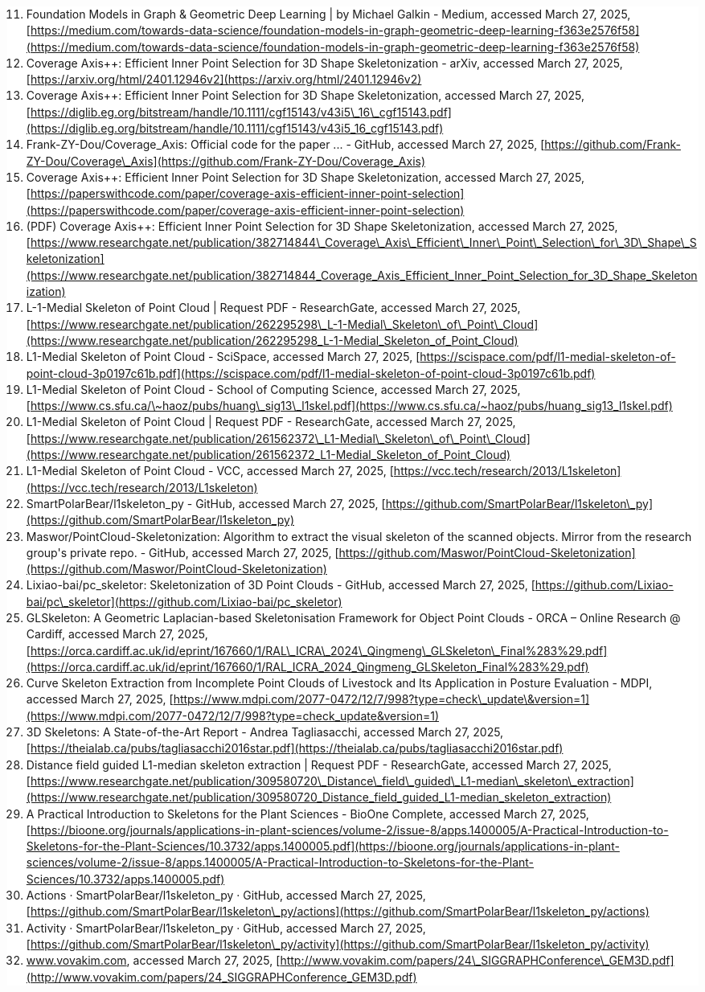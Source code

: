 11. Foundation Models in Graph & Geometric Deep Learning | by Michael Galkin \- Medium, accessed March 27, 2025, [https://medium.com/towards-data-science/foundation-models-in-graph-geometric-deep-learning-f363e2576f58](https://medium.com/towards-data-science/foundation-models-in-graph-geometric-deep-learning-f363e2576f58)  
12. Coverage Axis++: Efficient Inner Point Selection for 3D Shape Skeletonization \- arXiv, accessed March 27, 2025, [https://arxiv.org/html/2401.12946v2](https://arxiv.org/html/2401.12946v2)  
13. Coverage Axis++: Efficient Inner Point Selection for 3D Shape Skeletonization, accessed March 27, 2025, [https://diglib.eg.org/bitstream/handle/10.1111/cgf15143/v43i5\_16\_cgf15143.pdf](https://diglib.eg.org/bitstream/handle/10.1111/cgf15143/v43i5_16_cgf15143.pdf)  
14. Frank-ZY-Dou/Coverage\_Axis: Official code for the paper ... \- GitHub, accessed March 27, 2025, [https://github.com/Frank-ZY-Dou/Coverage\_Axis](https://github.com/Frank-ZY-Dou/Coverage_Axis)  
15. Coverage Axis++: Efficient Inner Point Selection for 3D Shape Skeletonization, accessed March 27, 2025, [https://paperswithcode.com/paper/coverage-axis-efficient-inner-point-selection](https://paperswithcode.com/paper/coverage-axis-efficient-inner-point-selection)  
16. (PDF) Coverage Axis++: Efficient Inner Point Selection for 3D Shape Skeletonization, accessed March 27, 2025, [https://www.researchgate.net/publication/382714844\_Coverage\_Axis\_Efficient\_Inner\_Point\_Selection\_for\_3D\_Shape\_Skeletonization](https://www.researchgate.net/publication/382714844_Coverage_Axis_Efficient_Inner_Point_Selection_for_3D_Shape_Skeletonization)  
17. L-1-Medial Skeleton of Point Cloud | Request PDF \- ResearchGate, accessed March 27, 2025, [https://www.researchgate.net/publication/262295298\_L-1-Medial\_Skeleton\_of\_Point\_Cloud](https://www.researchgate.net/publication/262295298_L-1-Medial_Skeleton_of_Point_Cloud)  
18. L1-Medial Skeleton of Point Cloud \- SciSpace, accessed March 27, 2025, [https://scispace.com/pdf/l1-medial-skeleton-of-point-cloud-3p0197c61b.pdf](https://scispace.com/pdf/l1-medial-skeleton-of-point-cloud-3p0197c61b.pdf)  
19. L1-Medial Skeleton of Point Cloud \- School of Computing Science, accessed March 27, 2025, [https://www.cs.sfu.ca/\~haoz/pubs/huang\_sig13\_l1skel.pdf](https://www.cs.sfu.ca/~haoz/pubs/huang_sig13_l1skel.pdf)  
20. L1-Medial Skeleton of Point Cloud | Request PDF \- ResearchGate, accessed March 27, 2025, [https://www.researchgate.net/publication/261562372\_L1-Medial\_Skeleton\_of\_Point\_Cloud](https://www.researchgate.net/publication/261562372_L1-Medial_Skeleton_of_Point_Cloud)  
21. L1-Medial Skeleton of Point Cloud \- VCC, accessed March 27, 2025, [https://vcc.tech/research/2013/L1skeleton](https://vcc.tech/research/2013/L1skeleton)  
22. SmartPolarBear/l1skeleton\_py \- GitHub, accessed March 27, 2025, [https://github.com/SmartPolarBear/l1skeleton\_py](https://github.com/SmartPolarBear/l1skeleton_py)  
23. Maswor/PointCloud-Skeletonization: Algorithm to extract the visual skeleton of the scanned objects. Mirror from the research group's private repo. \- GitHub, accessed March 27, 2025, [https://github.com/Maswor/PointCloud-Skeletonization](https://github.com/Maswor/PointCloud-Skeletonization)  
24. Lixiao-bai/pc\_skeletor: Skeletonization of 3D Point Clouds \- GitHub, accessed March 27, 2025, [https://github.com/Lixiao-bai/pc\_skeletor](https://github.com/Lixiao-bai/pc_skeletor)  
25. GLSkeleton: A Geometric Laplacian-based Skeletonisation Framework for Object Point Clouds \- ORCA – Online Research @ Cardiff, accessed March 27, 2025, [https://orca.cardiff.ac.uk/id/eprint/167660/1/RAL\_ICRA\_2024\_Qingmeng\_GLSkeleton\_Final%283%29.pdf](https://orca.cardiff.ac.uk/id/eprint/167660/1/RAL_ICRA_2024_Qingmeng_GLSkeleton_Final%283%29.pdf)  
26. Curve Skeleton Extraction from Incomplete Point Clouds of Livestock and Its Application in Posture Evaluation \- MDPI, accessed March 27, 2025, [https://www.mdpi.com/2077-0472/12/7/998?type=check\_update\&version=1](https://www.mdpi.com/2077-0472/12/7/998?type=check_update&version=1)  
27. 3D Skeletons: A State-of-the-Art Report \- Andrea Tagliasacchi, accessed March 27, 2025, [https://theialab.ca/pubs/tagliasacchi2016star.pdf](https://theialab.ca/pubs/tagliasacchi2016star.pdf)  
28. Distance field guided L1-median skeleton extraction | Request PDF \- ResearchGate, accessed March 27, 2025, [https://www.researchgate.net/publication/309580720\_Distance\_field\_guided\_L1-median\_skeleton\_extraction](https://www.researchgate.net/publication/309580720_Distance_field_guided_L1-median_skeleton_extraction)  
29. A Practical Introduction to Skeletons for the Plant Sciences \- BioOne Complete, accessed March 27, 2025, [https://bioone.org/journals/applications-in-plant-sciences/volume-2/issue-8/apps.1400005/A-Practical-Introduction-to-Skeletons-for-the-Plant-Sciences/10.3732/apps.1400005.pdf](https://bioone.org/journals/applications-in-plant-sciences/volume-2/issue-8/apps.1400005/A-Practical-Introduction-to-Skeletons-for-the-Plant-Sciences/10.3732/apps.1400005.pdf)  
30. Actions · SmartPolarBear/l1skeleton\_py · GitHub, accessed March 27, 2025, [https://github.com/SmartPolarBear/l1skeleton\_py/actions](https://github.com/SmartPolarBear/l1skeleton_py/actions)  
31. Activity · SmartPolarBear/l1skeleton\_py · GitHub, accessed March 27, 2025, [https://github.com/SmartPolarBear/l1skeleton\_py/activity](https://github.com/SmartPolarBear/l1skeleton_py/activity)  
32. www.vovakim.com, accessed March 27, 2025, [http://www.vovakim.com/papers/24\_SIGGRAPHConference\_GEM3D.pdf](http://www.vovakim.com/papers/24_SIGGRAPHConference_GEM3D.pdf)  